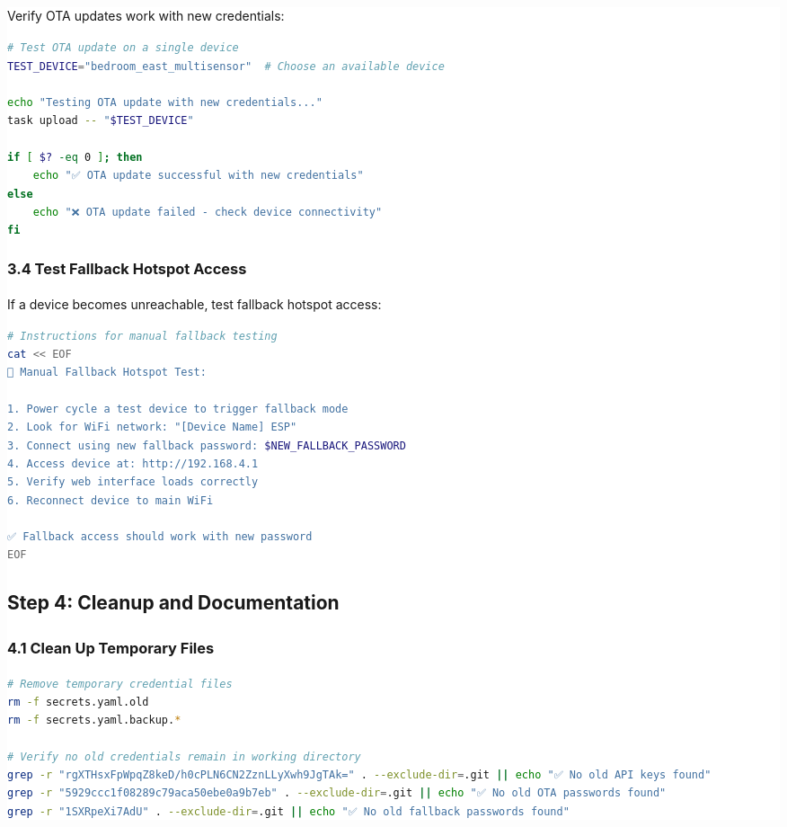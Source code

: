 Verify OTA updates work with new credentials:

```bash
# Test OTA update on a single device
TEST_DEVICE="bedroom_east_multisensor"  # Choose an available device

echo "Testing OTA update with new credentials..."
task upload -- "$TEST_DEVICE"

if [ $? -eq 0 ]; then
    echo "✅ OTA update successful with new credentials"
else
    echo "❌ OTA update failed - check device connectivity"
fi
```

### 3.4 Test Fallback Hotspot Access

If a device becomes unreachable, test fallback hotspot access:

```bash
# Instructions for manual fallback testing
cat << EOF
📱 Manual Fallback Hotspot Test:

1. Power cycle a test device to trigger fallback mode
2. Look for WiFi network: "[Device Name] ESP"
3. Connect using new fallback password: $NEW_FALLBACK_PASSWORD
4. Access device at: http://192.168.4.1
5. Verify web interface loads correctly
6. Reconnect device to main WiFi

✅ Fallback access should work with new password
EOF
```

## Step 4: Cleanup and Documentation

### 4.1 Clean Up Temporary Files

```bash
# Remove temporary credential files
rm -f secrets.yaml.old
rm -f secrets.yaml.backup.*

# Verify no old credentials remain in working directory
grep -r "rgXTHsxFpWpqZ8keD/h0cPLN6CN2ZznLLyXwh9JgTAk=" . --exclude-dir=.git || echo "✅ No old API keys found"
grep -r "5929ccc1f08289c79aca50ebe0a9b7eb" . --exclude-dir=.git || echo "✅ No old OTA passwords found"
grep -r "1SXRpeXi7AdU" . --exclude-dir=.git || echo "✅ No old fallback passwords found"
```
